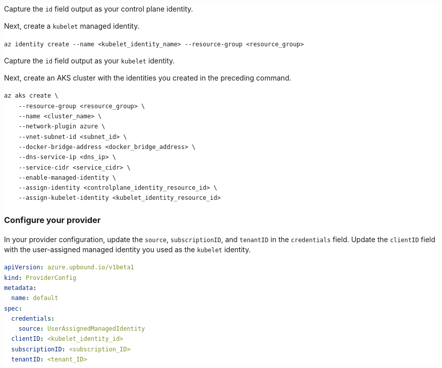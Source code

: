 Capture the `id` field output as your control plane identity.

Next, create a `kubelet` managed identity.

```shell
az identity create --name <kubelet_identity_name> --resource-group <resource_group>
```

Capture the `id` field output as your `kubelet` identity.

Next, create an AKS cluster with the identities you created in the preceding
command.

```shell
az aks create \
    --resource-group <resource_group> \
    --name <cluster_name> \
    --network-plugin azure \
    --vnet-subnet-id <subnet_id> \
    --docker-bridge-address <docker_bridge_address> \
    --dns-service-ip <dns_ip> \
    --service-cidr <service_cidr> \
    --enable-managed-identity \
    --assign-identity <controlplane_identity_resource_id> \ 
    --assign-kubelet-identity <kubelet_identity_resource_id>
```

### Configure your provider

In your provider configuration, update the `source`, `subscriptionID`, and
`tenantID` in the `credentials` field. Update the `clientID` field with the
user-assigned managed identity you used as the `kubelet` identity.

```yaml {label="userPC", copy-lines="7-10"}
apiVersion: azure.upbound.io/v1beta1
kind: ProviderConfig
metadata:
  name: default
spec:
  credentials:
    source: UserAssignedManagedIdentity
  clientID: <kubelet_identity_id>
  subscriptionID: <subscription_ID>
  tenantID: <tenant_ID>
```
